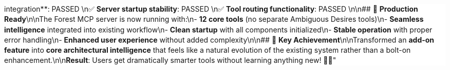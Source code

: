 integration**: PASSED  \n✅ **Server startup stability**: PASSED  \n✅ **Tool routing functionality**: PASSED  \n\n## 🚀 **Production Ready**\n\nThe Forest MCP server is now running with:\n- **12 core tools** (no separate Ambiguous Desires tools)\n- **Seamless intelligence** integrated into existing workflow\n- **Clean startup** with all components initialized\n- **Stable operation** with proper error handling\n- **Enhanced user experience** without added complexity\n\n## 🎯 **Key Achievement**\n\nTransformed an **add-on feature** into **core architectural intelligence** that feels like a natural evolution of the existing system rather than a bolt-on enhancement.\n\n**Result**: Users get dramatically smarter tools without learning anything new! 🧠✨"